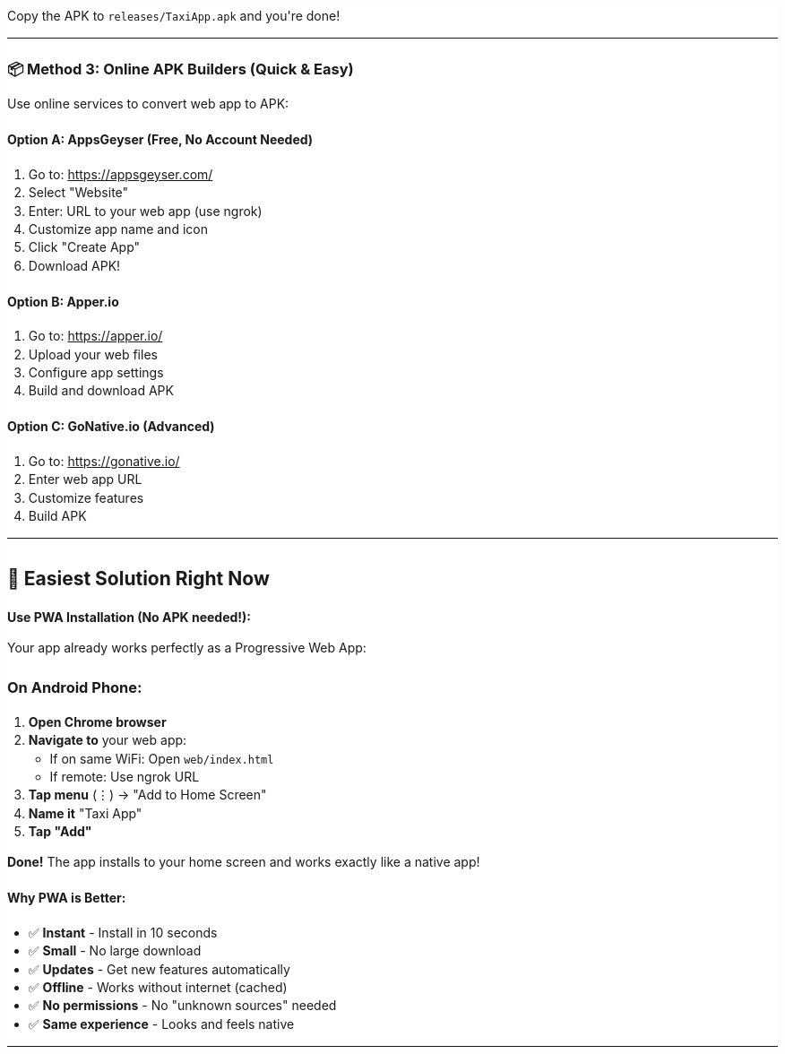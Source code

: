 Copy the APK to `releases/TaxiApp.apk` and you're done!

---

### 📦 Method 3: Online APK Builders (Quick & Easy)

Use online services to convert web app to APK:

#### Option A: AppsGeyser (Free, No Account Needed)
1. Go to: https://appsgeyser.com/
2. Select "Website"
3. Enter: URL to your web app (use ngrok)
4. Customize app name and icon
5. Click "Create App"
6. Download APK!

#### Option B: Apper.io
1. Go to: https://apper.io/
2. Upload your web files
3. Configure app settings
4. Build and download APK

#### Option C: GoNative.io (Advanced)
1. Go to: https://gonative.io/
2. Enter web app URL
3. Customize features
4. Build APK

---

## 🎯 Easiest Solution Right Now

**Use PWA Installation (No APK needed!):**

Your app already works perfectly as a Progressive Web App:

### On Android Phone:

1. **Open Chrome browser**
2. **Navigate to** your web app:
   - If on same WiFi: Open `web/index.html`
   - If remote: Use ngrok URL
3. **Tap menu** (⋮) → "Add to Home Screen"
4. **Name it** "Taxi App"
5. **Tap "Add"**

**Done!** The app installs to your home screen and works exactly like a native app!

#### Why PWA is Better:

- ✅ **Instant** - Install in 10 seconds
- ✅ **Small** - No large download
- ✅ **Updates** - Get new features automatically
- ✅ **Offline** - Works without internet (cached)
- ✅ **No permissions** - No "unknown sources" needed
- ✅ **Same experience** - Looks and feels native

---